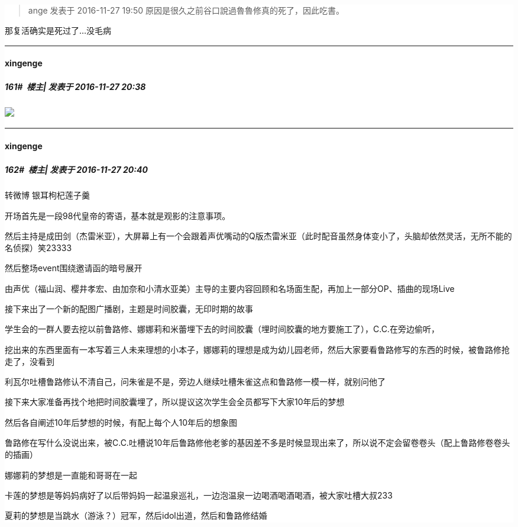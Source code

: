 

<blockquote>ange 发表于 2016-11-27 19:50
原因是很久之前谷口說過魯魯修真的死了，因此吃書。</blockquote>
那复活确实是死过了…没毛病







*****

####  xingenge  
##### 161#         楼主| 发表于 2016-11-27 20:38



<img src="http://img.ngacn.cc/attachments/mon_201611/27/-9lddQ137-9etfK15T1kS9r-bt.jpg" referrerpolicy="no-referrer">







*****

####  xingenge  
##### 162#         楼主| 发表于 2016-11-27 20:40




转微博 银耳枸杞莲子羹


开场首先是一段98代皇帝的寄语，基本就是观影的注意事项。


然后主持是成田剑（杰雷米亚），大屏幕上有一个会跟着声优嘴动的Q版杰雷米亚（此时配音虽然身体变小了，头脑却依然灵活，无所不能的名侦探）笑23333

然后整场event围绕邀请函的暗号展开


由声优（福山润、樱井孝宏、由加奈和小清水亚美）主导的主要内容回顾和名场面生配，再加上一部分OP、插曲的现场Live


接下来出了一个新的配图广播剧，主题是时间胶囊，无印时期的故事

学生会的一群人要去挖以前鲁路修、娜娜莉和米蕾埋下去的时间胶囊（埋时间胶囊的地方要施工了），C.C.在旁边偷听，

挖出来的东西里面有一本写着三人未来理想的小本子，娜娜莉的理想是成为幼儿园老师，然后大家要看鲁路修写的东西的时候，被鲁路修抢走了，没看到

利瓦尔吐槽鲁路修认不清自己，问朱雀是不是，旁边人继续吐槽朱雀这点和鲁路修一模一样，就别问他了

接下来大家准备再找个地把时间胶囊埋了，所以提议这次学生会全员都写下大家10年后的梦想

然后各自阐述10年后梦想的时候，有配上每个人10年后的想象图

鲁路修在写什么没说出来，被C.C.吐槽说10年后鲁路修他老爹的基因差不多是时候显现出来了，所以说不定会留卷卷头（配上鲁路修卷卷头的插画）

娜娜莉的梦想是一直能和哥哥在一起

卡莲的梦想是等妈妈病好了以后带妈妈一起温泉巡礼，一边泡温泉一边喝酒喝酒喝酒，被大家吐槽大叔233

夏莉的梦想是当跳水（游泳？）冠军，然后idol出道，然后和鲁路修结婚
